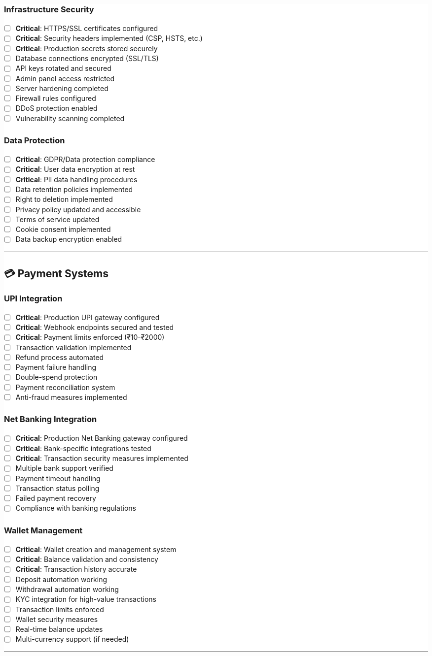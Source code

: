 ### **Infrastructure Security**
- [ ] **Critical**: HTTPS/SSL certificates configured
- [ ] **Critical**: Security headers implemented (CSP, HSTS, etc.)
- [ ] **Critical**: Production secrets stored securely
- [ ] Database connections encrypted (SSL/TLS)
- [ ] API keys rotated and secured
- [ ] Admin panel access restricted
- [ ] Server hardening completed
- [ ] Firewall rules configured
- [ ] DDoS protection enabled
- [ ] Vulnerability scanning completed

### **Data Protection**
- [ ] **Critical**: GDPR/Data protection compliance
- [ ] **Critical**: User data encryption at rest
- [ ] **Critical**: PII data handling procedures
- [ ] Data retention policies implemented
- [ ] Right to deletion implemented
- [ ] Privacy policy updated and accessible
- [ ] Terms of service updated
- [ ] Cookie consent implemented
- [ ] Data backup encryption enabled

---

## 💳 Payment Systems

### **UPI Integration**
- [ ] **Critical**: Production UPI gateway configured
- [ ] **Critical**: Webhook endpoints secured and tested
- [ ] **Critical**: Payment limits enforced (₹10-₹2000)
- [ ] Transaction validation implemented
- [ ] Refund process automated
- [ ] Payment failure handling
- [ ] Double-spend protection
- [ ] Payment reconciliation system
- [ ] Anti-fraud measures implemented

### **Net Banking Integration**  
- [ ] **Critical**: Production Net Banking gateway configured
- [ ] **Critical**: Bank-specific integrations tested
- [ ] **Critical**: Transaction security measures implemented
- [ ] Multiple bank support verified
- [ ] Payment timeout handling
- [ ] Transaction status polling
- [ ] Failed payment recovery
- [ ] Compliance with banking regulations

### **Wallet Management**
- [ ] **Critical**: Wallet creation and management system
- [ ] **Critical**: Balance validation and consistency
- [ ] **Critical**: Transaction history accurate
- [ ] Deposit automation working
- [ ] Withdrawal automation working  
- [ ] KYC integration for high-value transactions
- [ ] Transaction limits enforced
- [ ] Wallet security measures
- [ ] Real-time balance updates
- [ ] Multi-currency support (if needed)

---
